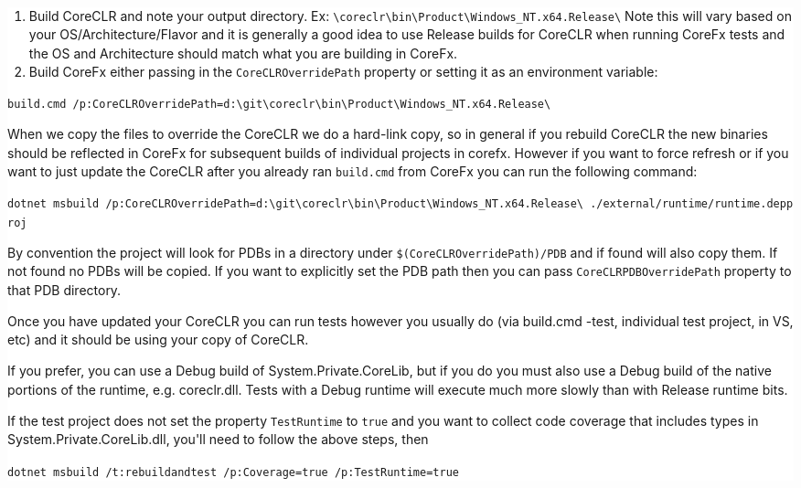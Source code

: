 
1. Build CoreCLR and note your output directory. Ex: `\coreclr\bin\Product\Windows_NT.x64.Release\` Note this will vary based on your OS/Architecture/Flavor and it is generally a good idea to use Release builds for CoreCLR when running CoreFx tests and the OS and Architecture should match what you are building in CoreFx.
2. Build CoreFx either passing in the `CoreCLROverridePath` property or setting it as an environment variable:
```
build.cmd /p:CoreCLROverridePath=d:\git\coreclr\bin\Product\Windows_NT.x64.Release\
```

When we copy the files to override the CoreCLR we do a hard-link copy, so in general if you rebuild CoreCLR the new binaries should be reflected in CoreFx for subsequent builds of individual projects in corefx. However if you want to force refresh or if you want to just update the CoreCLR after you already ran `build.cmd` from CoreFx you can run the following command:

```
dotnet msbuild /p:CoreCLROverridePath=d:\git\coreclr\bin\Product\Windows_NT.x64.Release\ ./external/runtime/runtime.depproj
```

By convention the project will look for PDBs in a directory under `$(CoreCLROverridePath)/PDB` and if found will also copy them. If not found no PDBs will be copied. If you want to explicitly set the PDB path then you can pass `CoreCLRPDBOverridePath` property to that PDB directory.

Once you have updated your CoreCLR you can run tests however you usually do (via build.cmd -test, individual test project, in VS, etc) and it should be using your copy of CoreCLR.

If you prefer, you can use a Debug build of System.Private.CoreLib, but if you do you must also use a Debug build of the native portions of the runtime, e.g. coreclr.dll. Tests with a Debug runtime will execute much more slowly than with Release runtime bits.

If the test project does not set the property `TestRuntime` to `true` and you want to collect code coverage that includes types in System.Private.CoreLib.dll, you'll need to follow the above steps, then

`dotnet msbuild /t:rebuildandtest /p:Coverage=true /p:TestRuntime=true`
